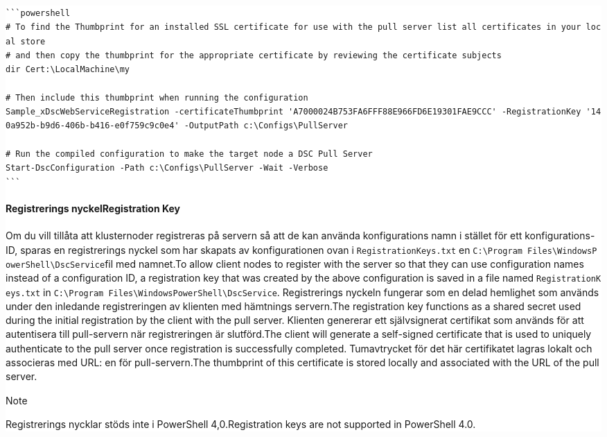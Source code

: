     ```powershell
    # To find the Thumbprint for an installed SSL certificate for use with the pull server list all certificates in your local store
    # and then copy the thumbprint for the appropriate certificate by reviewing the certificate subjects
    dir Cert:\LocalMachine\my

    # Then include this thumbprint when running the configuration
    Sample_xDscWebServiceRegistration -certificateThumbprint 'A7000024B753FA6FFF88E966FD6E19301FAE9CCC' -RegistrationKey '140a952b-b9d6-406b-b416-e0f759c9c0e4' -OutputPath c:\Configs\PullServer

    # Run the compiled configuration to make the target node a DSC Pull Server
    Start-DscConfiguration -Path c:\Configs\PullServer -Wait -Verbose
    ```

#### <a name="registration-key"></a><span data-ttu-id="0c337-184">Registrerings nyckel</span><span class="sxs-lookup"><span data-stu-id="0c337-184">Registration Key</span></span>

<span data-ttu-id="0c337-185">Om du vill tillåta att klusternoder registreras på servern så att de kan använda konfigurations namn i stället för ett konfigurations-ID, sparas en registrerings nyckel som har skapats av konfigurationen ovan i `RegistrationKeys.txt` en `C:\Program Files\WindowsPowerShell\DscService`fil med namnet.</span><span class="sxs-lookup"><span data-stu-id="0c337-185">To allow client nodes to register with the server so that they can use configuration names instead of a configuration ID, a registration key that was created by the above configuration is saved in a file named `RegistrationKeys.txt` in `C:\Program Files\WindowsPowerShell\DscService`.</span></span> <span data-ttu-id="0c337-186">Registrerings nyckeln fungerar som en delad hemlighet som används under den inledande registreringen av klienten med hämtnings servern.</span><span class="sxs-lookup"><span data-stu-id="0c337-186">The registration key functions as a shared secret used during the initial registration by the client with the pull server.</span></span> <span data-ttu-id="0c337-187">Klienten genererar ett självsignerat certifikat som används för att autentisera till pull-servern när registreringen är slutförd.</span><span class="sxs-lookup"><span data-stu-id="0c337-187">The client will generate a self-signed certificate that is used to uniquely authenticate to the pull server once registration is successfully completed.</span></span> <span data-ttu-id="0c337-188">Tumavtrycket för det här certifikatet lagras lokalt och associeras med URL: en för pull-servern.</span><span class="sxs-lookup"><span data-stu-id="0c337-188">The thumbprint of this certificate is stored locally and associated with the URL of the pull server.</span></span>

> [!NOTE]
> <span data-ttu-id="0c337-189">Registrerings nycklar stöds inte i PowerShell 4,0.</span><span class="sxs-lookup"><span data-stu-id="0c337-189">Registration keys are not supported in PowerShell 4.0.</span></span>
